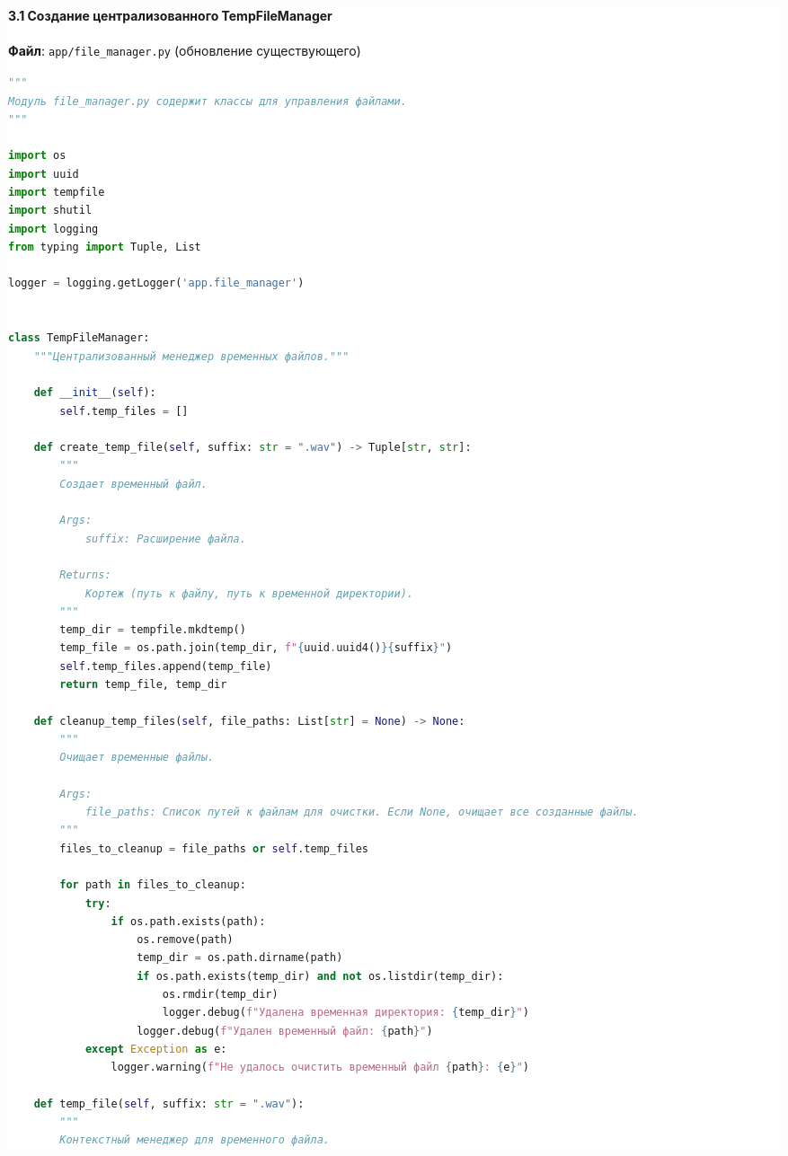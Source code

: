#### 3.1 Создание централизованного TempFileManager

**Файл**: `app/file_manager.py` (обновление существующего)

```python
"""
Модуль file_manager.py содержит классы для управления файлами.
"""

import os
import uuid
import tempfile
import shutil
import logging
from typing import Tuple, List

logger = logging.getLogger('app.file_manager')


class TempFileManager:
    """Централизованный менеджер временных файлов."""
    
    def __init__(self):
        self.temp_files = []
    
    def create_temp_file(self, suffix: str = ".wav") -> Tuple[str, str]:
        """
        Создает временный файл.
        
        Args:
            suffix: Расширение файла.
            
        Returns:
            Кортеж (путь к файлу, путь к временной директории).
        """
        temp_dir = tempfile.mkdtemp()
        temp_file = os.path.join(temp_dir, f"{uuid.uuid4()}{suffix}")
        self.temp_files.append(temp_file)
        return temp_file, temp_dir
    
    def cleanup_temp_files(self, file_paths: List[str] = None) -> None:
        """
        Очищает временные файлы.
        
        Args:
            file_paths: Список путей к файлам для очистки. Если None, очищает все созданные файлы.
        """
        files_to_cleanup = file_paths or self.temp_files
        
        for path in files_to_cleanup:
            try:
                if os.path.exists(path):
                    os.remove(path)
                    temp_dir = os.path.dirname(path)
                    if os.path.exists(temp_dir) and not os.listdir(temp_dir):
                        os.rmdir(temp_dir)
                        logger.debug(f"Удалена временная директория: {temp_dir}")
                    logger.debug(f"Удален временный файл: {path}")
            except Exception as e:
                logger.warning(f"Не удалось очистить временный файл {path}: {e}")
    
    def temp_file(self, suffix: str = ".wav"):
        """
        Контекстный менеджер для временного файла.
```